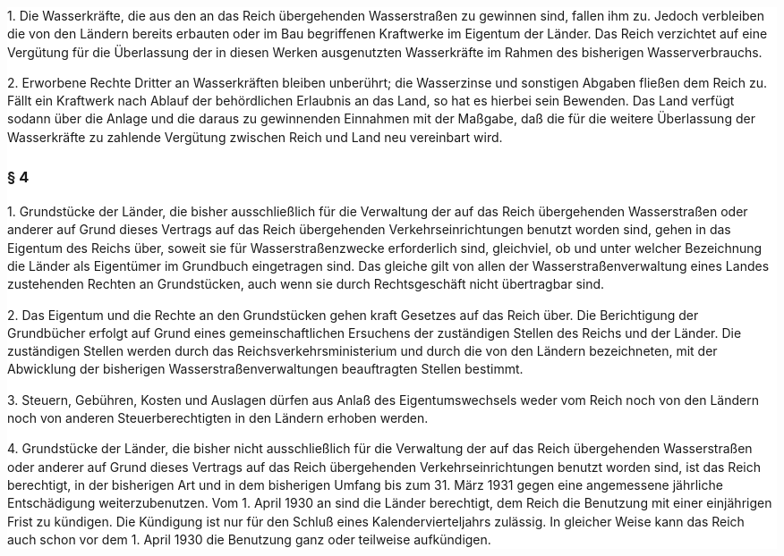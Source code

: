 1\. Die Wasserkräfte, die aus den an das Reich übergehenden
Wasserstraßen zu gewinnen sind, fallen ihm zu. Jedoch verbleiben die
von den Ländern bereits erbauten oder im Bau begriffenen Kraftwerke im
Eigentum der Länder. Das Reich verzichtet auf eine Vergütung für die
Überlassung der in diesen Werken ausgenutzten Wasserkräfte im Rahmen
des bisherigen Wasserverbrauchs.

2\. Erworbene Rechte Dritter an Wasserkräften bleiben unberührt; die
Wasserzinse und sonstigen Abgaben fließen dem Reich zu. Fällt ein
Kraftwerk nach Ablauf der behördlichen Erlaubnis an das Land, so hat
es hierbei sein Bewenden. Das Land verfügt sodann über die Anlage und
die daraus zu gewinnenden Einnahmen mit der Maßgabe, daß die für die
weitere Überlassung der Wasserkräfte zu zahlende Vergütung zwischen
Reich und Land neu vereinbart wird.


### § 4

1\. Grundstücke der Länder, die bisher ausschließlich für die
Verwaltung der auf das Reich übergehenden Wasserstraßen oder anderer
auf Grund dieses Vertrags auf das Reich übergehenden
Verkehrseinrichtungen benutzt worden sind, gehen in das Eigentum des
Reichs über, soweit sie für Wasserstraßenzwecke erforderlich sind,
gleichviel, ob und unter welcher Bezeichnung die Länder als Eigentümer
im Grundbuch eingetragen sind. Das gleiche gilt von allen der
Wasserstraßenverwaltung eines Landes zustehenden Rechten an
Grundstücken, auch wenn sie durch Rechtsgeschäft nicht übertragbar
sind.

2\. Das Eigentum und die Rechte an den Grundstücken gehen kraft
Gesetzes auf das Reich über. Die Berichtigung der Grundbücher erfolgt
auf Grund eines gemeinschaftlichen Ersuchens der zuständigen Stellen
des Reichs und der Länder. Die zuständigen Stellen werden durch das
Reichsverkehrsministerium und durch die von den Ländern bezeichneten,
mit der Abwicklung der bisherigen Wasserstraßenverwaltungen
beauftragten Stellen bestimmt.

3\. Steuern, Gebühren, Kosten und Auslagen dürfen aus Anlaß des
Eigentumswechsels weder vom Reich noch von den Ländern noch von
anderen Steuerberechtigten in den Ländern erhoben werden.

4\. Grundstücke der Länder, die bisher nicht ausschließlich für die
Verwaltung der auf das Reich übergehenden Wasserstraßen oder anderer
auf Grund dieses Vertrags auf das Reich übergehenden
Verkehrseinrichtungen benutzt worden sind, ist das Reich berechtigt,
in der bisherigen Art und in dem bisherigen Umfang bis zum 31. März
1931 gegen eine angemessene jährliche Entschädigung weiterzubenutzen.
Vom 1. April 1930 an sind die Länder berechtigt, dem Reich die
Benutzung mit einer einjährigen Frist zu kündigen. Die Kündigung ist
nur für den Schluß eines Kalendervierteljahrs zulässig. In gleicher
Weise kann das Reich auch schon vor dem 1. April 1930 die Benutzung
ganz oder teilweise aufkündigen.

